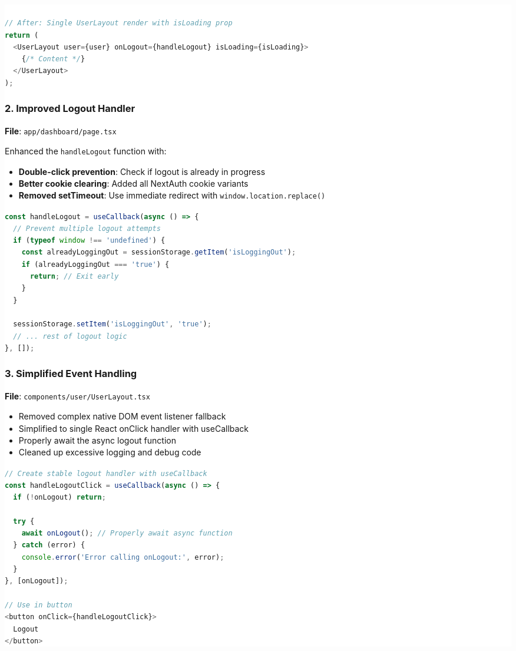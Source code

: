```typescript

// After: Single UserLayout render with isLoading prop
return (
  <UserLayout user={user} onLogout={handleLogout} isLoading={isLoading}>
    {/* Content */}
  </UserLayout>
);
```

### 2. **Improved Logout Handler**

**File**: `app/dashboard/page.tsx`

Enhanced the `handleLogout` function with:
- **Double-click prevention**: Check if logout is already in progress
- **Better cookie clearing**: Added all NextAuth cookie variants
- **Removed setTimeout**: Use immediate redirect with `window.location.replace()`

```typescript
const handleLogout = useCallback(async () => {
  // Prevent multiple logout attempts
  if (typeof window !== 'undefined') {
    const alreadyLoggingOut = sessionStorage.getItem('isLoggingOut');
    if (alreadyLoggingOut === 'true') {
      return; // Exit early
    }
  }
  
  sessionStorage.setItem('isLoggingOut', 'true');
  // ... rest of logout logic
}, []);
```

### 3. **Simplified Event Handling**

**File**: `components/user/UserLayout.tsx`

- Removed complex native DOM event listener fallback
- Simplified to single React onClick handler with useCallback
- Properly await the async logout function
- Cleaned up excessive logging and debug code

```typescript
// Create stable logout handler with useCallback
const handleLogoutClick = useCallback(async () => {
  if (!onLogout) return;
  
  try {
    await onLogout(); // Properly await async function
  } catch (error) {
    console.error('Error calling onLogout:', error);
  }
}, [onLogout]);

// Use in button
<button onClick={handleLogoutClick}>
  Logout
</button>
```
